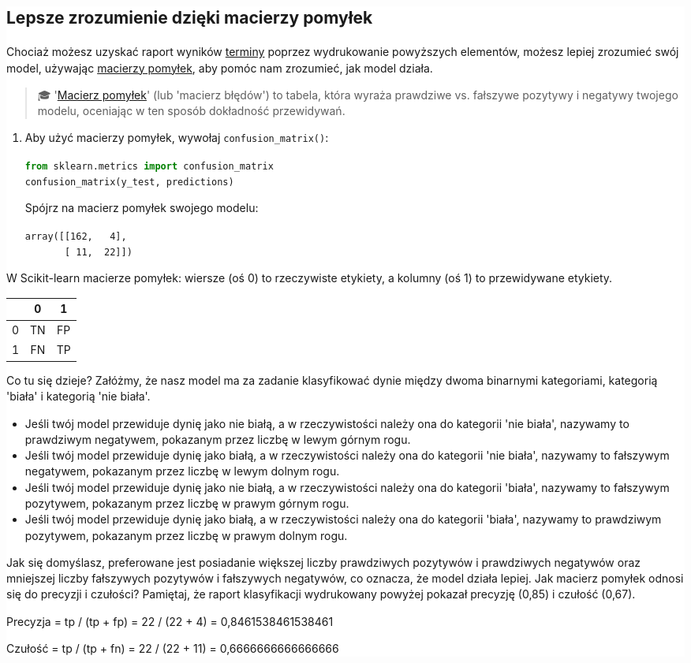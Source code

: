 ## Lepsze zrozumienie dzięki macierzy pomyłek

Chociaż możesz uzyskać raport wyników [terminy](https://scikit-learn.org/stable/modules/generated/sklearn.metrics.classification_report.html?highlight=classification_report#sklearn.metrics.classification_report) poprzez wydrukowanie powyższych elementów, możesz lepiej zrozumieć swój model, używając [macierzy pomyłek](https://scikit-learn.org/stable/modules/model_evaluation.html#confusion-matrix), aby pomóc nam zrozumieć, jak model działa.

> 🎓 '[Macierz pomyłek](https://wikipedia.org/wiki/Confusion_matrix)' (lub 'macierz błędów') to tabela, która wyraża prawdziwe vs. fałszywe pozytywy i negatywy twojego modelu, oceniając w ten sposób dokładność przewidywań.

1. Aby użyć macierzy pomyłek, wywołaj `confusion_matrix()`:

    ```python
    from sklearn.metrics import confusion_matrix
    confusion_matrix(y_test, predictions)
    ```

    Spójrz na macierz pomyłek swojego modelu:

    ```output
    array([[162,   4],
           [ 11,  22]])
    ```

W Scikit-learn macierze pomyłek: wiersze (oś 0) to rzeczywiste etykiety, a kolumny (oś 1) to przewidywane etykiety.

|       |   0   |   1   |
| :---: | :---: | :---: |
|   0   |  TN   |  FP   |
|   1   |  FN   |  TP   |

Co tu się dzieje? Załóżmy, że nasz model ma za zadanie klasyfikować dynie między dwoma binarnymi kategoriami, kategorią 'biała' i kategorią 'nie biała'.

- Jeśli twój model przewiduje dynię jako nie białą, a w rzeczywistości należy ona do kategorii 'nie biała', nazywamy to prawdziwym negatywem, pokazanym przez liczbę w lewym górnym rogu.
- Jeśli twój model przewiduje dynię jako białą, a w rzeczywistości należy ona do kategorii 'nie biała', nazywamy to fałszywym negatywem, pokazanym przez liczbę w lewym dolnym rogu.
- Jeśli twój model przewiduje dynię jako nie białą, a w rzeczywistości należy ona do kategorii 'biała', nazywamy to fałszywym pozytywem, pokazanym przez liczbę w prawym górnym rogu.
- Jeśli twój model przewiduje dynię jako białą, a w rzeczywistości należy ona do kategorii 'biała', nazywamy to prawdziwym pozytywem, pokazanym przez liczbę w prawym dolnym rogu.

Jak się domyślasz, preferowane jest posiadanie większej liczby prawdziwych pozytywów i prawdziwych negatywów oraz mniejszej liczby fałszywych pozytywów i fałszywych negatywów, co oznacza, że model działa lepiej.
Jak macierz pomyłek odnosi się do precyzji i czułości? Pamiętaj, że raport klasyfikacji wydrukowany powyżej pokazał precyzję (0,85) i czułość (0,67).

Precyzja = tp / (tp + fp) = 22 / (22 + 4) = 0,8461538461538461

Czułość = tp / (tp + fn) = 22 / (22 + 11) = 0,6666666666666666
